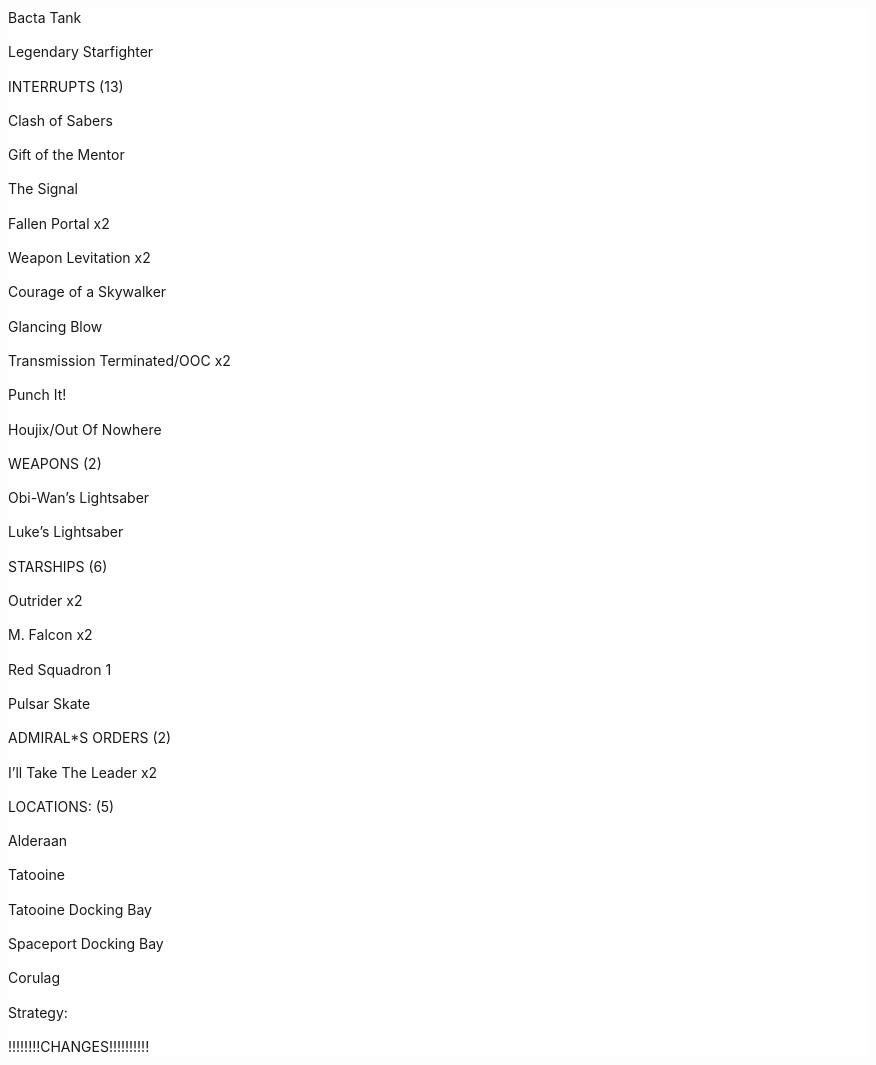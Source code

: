 Bacta Tank

Legendary Starfighter


INTERRUPTS (13)

Clash of Sabers 

Gift of the Mentor

The Signal 

Fallen Portal x2

Weapon Levitation x2

Courage of a Skywalker

Glancing Blow

Transmission Terminated/OOC x2

Punch It!

Houjix/Out Of Nowhere


WEAPONS (2)

Obi-Wan&#8217;s Lightsaber

Luke&#8217;s Lightsaber


STARSHIPS (6)

Outrider x2

M. Falcon x2

Red Squadron 1

Pulsar Skate


ADMIRAL*S ORDERS (2)

I&#8217;ll Take The Leader x2


LOCATIONS: (5)

Alderaan

Tatooine

Tatooine Docking Bay

Spaceport Docking Bay

Corulag



Strategy: 

!!!!!!!!CHANGES!!!!!!!!!!
